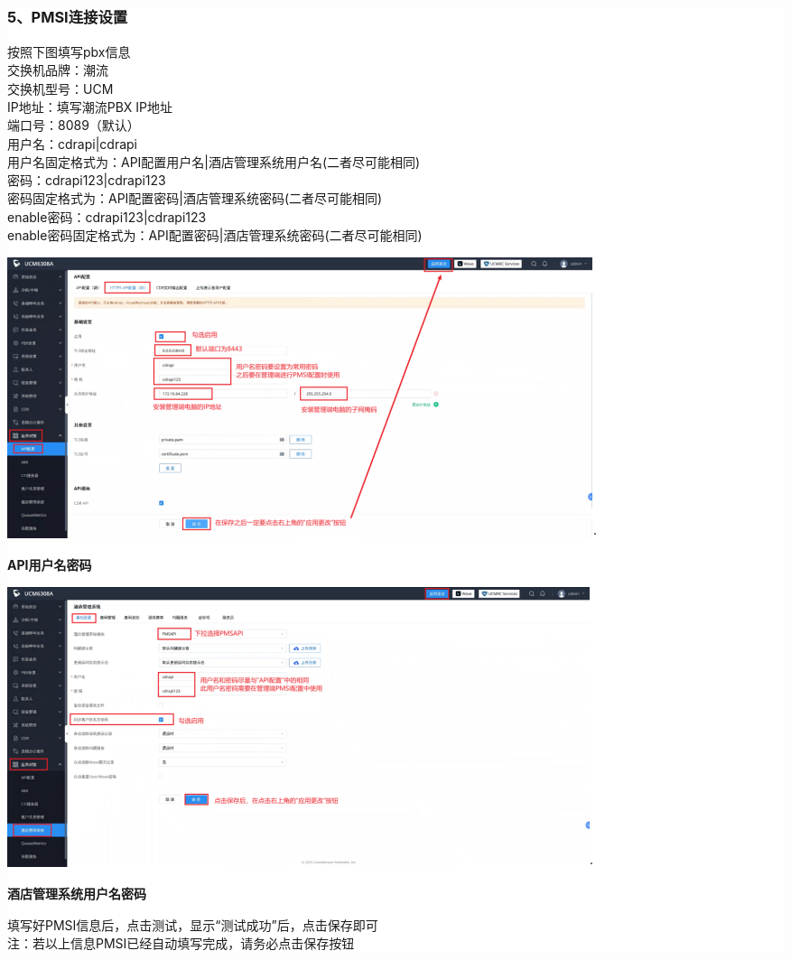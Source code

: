 ### 5、PMSI连接设置
<p style={{marginLeft:"2em" ,fontSize:"20px"}}>
按照下图填写pbx信息<br />
交换机品牌：<span style={{ color:"red"}}>潮流</span><br />
交换机型号：<span style={{ color:"red"}}>UCM</span><br />
IP地址：<span style={{ color:"red"}}>填写潮流PBX IP地址</span><br />
端口号：<span style={{ color:"red"}}>8089（默认）</span><br />
用户名：<span style={{ color:"red"}}>cdrapi|cdrapi</span><br />
用户名固定格式为：<span style={{ color:"red"}}>API配置用户名|酒店管理系统用户名(二者尽可能相同)</span><br />
密码：<span style={{ color:"red"}}>cdrapi123|cdrapi123</span><br />
密码固定格式为：<span style={{ color:"red"}}>API配置密码|酒店管理系统密码(二者尽可能相同)</span><br />
enable密码：<span style={{ color:"red"}}>cdrapi123|cdrapi123</span><br />
enable密码固定格式为：<span style={{ color:"red"}}>API配置密码|酒店管理系统密码(二者尽可能相同)</span><br />
</p>
<img src="/img/softwareInstall/Standalone/Grandstream/2/38.png" alt="" style={{ marginLeft: "4em"}} />·
<p style={{ marginLeft:"20em" ,fontSize:"15px"}}>
<strong>API用户名密码</strong>
</p>
<img src="/img/softwareInstall/Standalone/Grandstream/2/39.png" alt="" style={{ marginLeft: "4em"}} />·
<p style={{ marginLeft:"20em" ,fontSize:"15px"}}>
<strong>酒店管理系统用户名密码</strong>
</p>
<p style={{marginLeft:"2em" ,fontSize:"20px"}}>
填写好PMSI信息后，点击测试，显示“测试成功”后，点击保存即可<br />
<span style={{ color:"red"}}>注：若以上信息PMSI已经自动填写完成，请务必点击保存按钮</span>
</p>